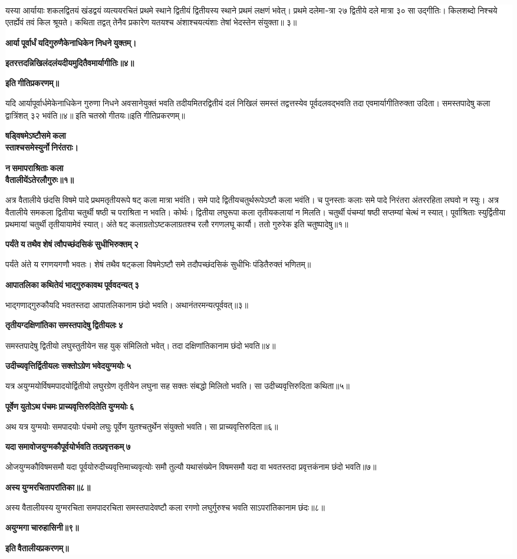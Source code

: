 यस्या आर्यायाः शकलद्वितयं खंडद्वयं व्यत्ययरचितं प्रथमे स्थाने द्वितीयं द्वितीयस्य स्थाने प्रथमं लक्षणं भवेत्। प्रथमे दलेमा-त्रा २७ द्वितीये दले मात्रा ३० सा उद्गीतिः। किलशब्दो निश्चये एतर्ह्येवं तवं किल श्रूयते। कथिता तद्वत् तेनैव प्रकारेण यतयश्च अंशाश्चयत्यंशाः तेषां भेदस्तेन संयुक्ता॥ ३॥

**आर्या पूर्वार्धं यदिगुरुणैकेनाधिकेन निधने युक्तम्।**  

**इतरत्तदन्निखिलंदलंयदीयमुदितैवमार्यागीतिः॥४॥**

**इति गीतिप्रकरणम्॥**

 यदि आर्यापूर्वार्धमेकेनाधिकेन गुरुणा निधने अवसानेयुक्तं भवति तदीयमितरद्वितीयं दलं निखिलं समस्तं तद्वत्तस्येव पूर्वदलवद्भवति तदा एवमार्यागीतिरुक्ता उदिता। समस्तपादेषु कला द्वात्रिंशत् ३२ भवंति॥४॥ इति चतस्रो गीतयः॥इति गीतिप्रकरणम्॥

**षड्विषमेऽष्टौसमे कला  
स्ताश्चसमेस्युर्नो निरंतराः।**  

**न समापराश्रिताः कला  
वैतालीयेंऽतेरलौगुरुः॥१॥**

 अत्र वैतालीये छंदसि विषमे पादे प्रथमतृतीयरूपे षट् कला मात्रा भवंति। समे पादे द्वितीयचतुर्थरूपेऽष्टौ कला भवंति। च पुनस्ताः कलाः समे पादे निरंतरा अंतररहिता लघवो न स्युः। अत्र वैतालीये समकला द्वितीया चतुर्थी षष्ठी च पराश्रिता न भवति। कोर्थः। द्वितीया लघुरूपा कला तृतीयकलायां न मिलति। चतुर्थी पंचम्यां षष्ठी सप्तम्यां चेत्थं न स्यात्। पूर्वाश्रिताः स्युर्द्वितीया प्रथमायां चतुर्थी तृतीयायामेवं स्यात्। अंते षट् कलाग्रतोऽष्टकलाग्रतश्च रलौ रगणलघू कार्यौ। ततो गुरुरेक इति चतुष्पादेषु॥१॥

**पर्यंते य तथैव शेषं त्वौपच्छंदसिकं सुधीभिरुक्तम् २**

 पर्यंते अंते य रगणयगणौ भवतः। शेषं तथैव षट्कला विषमेऽष्टौ समे तदौपच्छंदसिकं सुधीभिः पंडितैरुक्तं भणितम्॥

**आपातलिका कथितेयं भाद्गुरुकावथ पूर्ववदन्यत् ३**

 भाद्गणाद्गुरुकौयदि भवतस्तदा आपातलिकानाम छंदो भवति। अथानंतरमन्यत्पूर्ववत्॥३॥

**तृतीयग्दक्षिणांतिका समस्तपादेषु द्वितीयलः ४**

 समस्तपादेषु द्वितीयो लघुस्तुतीयेन सह युक् संमिलितो भवेत्। तदा दक्षिणांतिकानाम छंदो भवति॥४॥

**उदीच्यवृत्तिर्द्वितीयलः सक्तोऽग्रेण भवेदयुग्मयोः ५**

 यत्र अयुग्मयोर्विषमपादयोर्द्वितीयो लघुरग्रेण तृतीयेन लघुना सह सक्तः संबद्धो मिलितो भवति। सा उदीच्यवृत्तिरुदिता कथिता॥५॥

**पूर्वेण युतोऽथ पंचमः प्राच्यवृत्तिरुदितेति युग्मयोः ६**

 अथ यत्र युग्मयोः समपादयोः पंचमो लघुः पूर्वेण युतश्चतुर्थेन संयुक्तो भवति। सा प्राच्यवृत्तिरुदिता॥६॥

**यदा समावोजयुग्मकौपूर्वयोर्भवति तत्प्रवृत्तकम् ७**

 ओजयुग्मकौविषमसमौ यदा पूर्वयोरुदीच्यवृत्तिमाच्यवृत्योः समौ तुल्यौ यथासंख्येन विषमसमौ यदा वा भवतस्तदा प्रवृत्तकंनाम छंदो भवति॥७॥

**अस्य युग्मरचितापरांतिका॥८॥**

 अस्य वैतालीयस्य युग्मरचिता समपादरचिता समस्तपादेवष्टौ कला रगणो लघुर्गुरुश्च भवति साऽपरांतिकानाम छंदः॥८॥

**अयुग्मगा चारुहासिनी॥९॥**

**इति वैतालीयप्रकरणम्॥**
